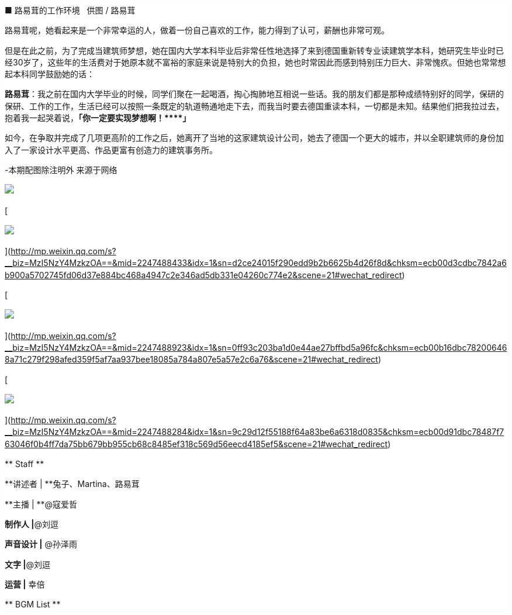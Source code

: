 ■ 路易茸的工作环境   供图 / 路易茸

路易茸呢，她看起来是一个非常幸运的人，做着一份自己喜欢的工作，能力得到了认可，薪酬也非常可观。

但是在此之前，为了完成当建筑师梦想，她在国内大学本科毕业后非常任性地选择了来到德国重新转专业读建筑学本科，她研究生毕业时已经30岁了，这些年的生活费对于她原本就不富裕的家庭来说是特别大的负担，她也时常因此而感到特别压力巨大、非常愧疚。但她也常常想起本科同学鼓励她的话：

**路易茸**：我之前在国内大学毕业的时候，同学们聚在一起喝酒，掏心掏肺地互相说一些话。我的朋友们都是那种成绩特别好的同学，保研的保研、工作的工作，生活已经可以按照一条既定的轨道畅通地走下去，而我当时要去德国重读本科，一切都是未知。结果他们把我拉过去，抱着我一起哭着说，**「你一定要实现梦想啊！****」**

如今，在争取并完成了几项更高阶的工作之后，她离开了当地的这家建筑设计公司，她去了德国一个更大的城市，并以全职建筑师的身份加入了一家设计水平更高、作品更富有创造力的建筑事务所。

\-本期配图除注明外 来源于网络  

![](https://images.weserv.nl/?url=https%3A//mmbiz.qpic.cn/mmbiz_jpg/9YkkD5L9STgssU5k98EE8yC11FqnKNyXjlAdhXF3ykUMyGmiakO2jE6JQia94e6IwedGMn9KD1xbTgiaSouqFsRJQ/640%3Fwx_fmt%3Djpeg)

[

![](https://images.weserv.nl/?url=https%3A//mmbiz.qpic.cn/mmbiz_jpg/9YkkD5L9SThjWiatu3vwnLCQrSicEgqaafJ7BSiajeKibeDwHBhIBtCrJpfF0GKPXlUJqx6K4yicu2l1kwUvibnjwGxg/640%3Fwx_fmt%3Djpeg)



](http://mp.weixin.qq.com/s?__biz=MzI5NzY4MzkzOA==&mid=2247488433&idx=1&sn=d2ce24015f290edd9b2b6625b4d26f8d&chksm=ecb00d3cdbc7842a6b900a5702745fd06d37e884bc468a4947c2e346ad5db331e04260c774e2&scene=21#wechat_redirect)

[

![](https://images.weserv.nl/?url=https%3A//mmbiz.qpic.cn/mmbiz_jpg/9YkkD5L9SThjWiatu3vwnLCQrSicEgqaafSEIw0rrtscShYYN5VicRmqIbic2tstYoEM3MT2wlFDYvicOs4S8eerEWg/640%3Fwx_fmt%3Djpeg)



](http://mp.weixin.qq.com/s?__biz=MzI5NzY4MzkzOA==&mid=2247488923&idx=1&sn=0ff93c203ba1d0e44ae27bffbd5a96fc&chksm=ecb00b16dbc782006468a71c279f298afed359f5af7aa937bee18085a784a807e5a57e2c6a76&scene=21#wechat_redirect)

[

![](https://images.weserv.nl/?url=https%3A//mmbiz.qpic.cn/mmbiz_jpg/9YkkD5L9SThjWiatu3vwnLCQrSicEgqaaf2M2e26C9nHetsKVqFw6Tjuyic0OrWOSiafqrkd22UEuxhIljJbnvicqlw/640%3Fwx_fmt%3Djpeg)



](http://mp.weixin.qq.com/s?__biz=MzI5NzY4MzkzOA==&mid=2247488284&idx=1&sn=9c29d12f55188f64a83be6a6318d0835&chksm=ecb00d91dbc78487f763046f0b4ff7da75bb679bb955cb68c8485ef318c569d56eecd4185ef5&scene=21#wechat_redirect)  

** Staff **  

**讲述者 | **兔子、Martina、路易茸

**主播 | **@寇爱哲

**制作人 |**@刘逗

**声音设计 |** @孙泽雨

**文字 |**@刘逗

**运营 |** 幸倍

** BGM List **
